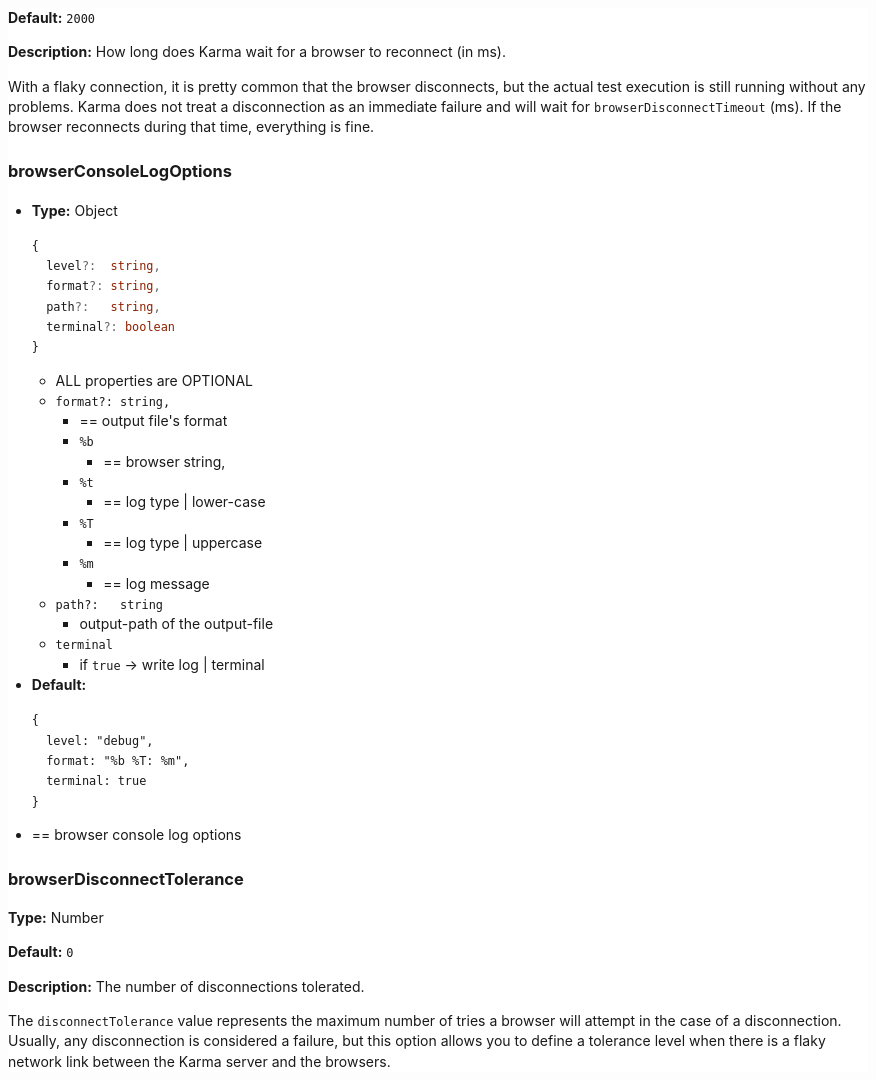 **Default:** `2000`

**Description:** How long does Karma wait for a browser to reconnect (in ms).

With a flaky connection, it is pretty common that the browser disconnects, but the actual test execution is still running without any problems.
Karma does not treat a disconnection as an immediate failure and will wait for `browserDisconnectTimeout` (ms).
If the browser reconnects during that time, everything is fine.


### browserConsoleLogOptions
* **Type:** Object
  ```typescript
  {
    level?:  string,
    format?: string,
    path?:   string,
    terminal?: boolean
  }
  ```
  * ALL properties are OPTIONAL
  * `format?: string,`
    * == output file's format
    * `%b`
      * == browser string,
    * `%t`
      * == log type | lower-case
    * `%T`
      * == log type | uppercase 
    * `%m`
      * == log message
  * `path?:   string`
    * output-path of the output-file
  * `terminal`
    * if `true` -> write log | terminal
* **Default:**
  ```
  {
    level: "debug",
    format: "%b %T: %m",
    terminal: true
  }
  ```
* == browser console log options

### browserDisconnectTolerance
**Type:** Number

**Default:** `0`

**Description:** The number of disconnections tolerated.

The `disconnectTolerance` value represents the maximum number of tries a browser will attempt in the case of a disconnection.
Usually, any disconnection is considered a failure, but this option allows you to define a tolerance level when there is
a flaky network link between the Karma server and the browsers.

